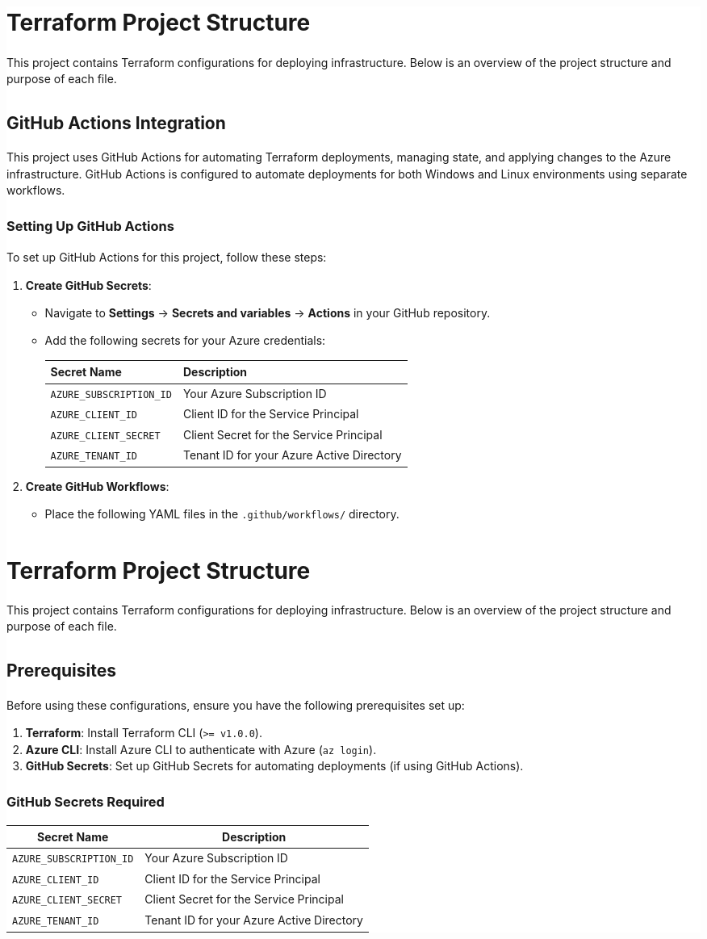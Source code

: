 # Terraform Project Structure

This project contains Terraform configurations for deploying infrastructure. Below is an overview of the project structure and purpose of each file.

## GitHub Actions Integration

This project uses GitHub Actions for automating Terraform deployments, managing state, and applying changes to the Azure infrastructure. GitHub Actions is configured to automate deployments for both Windows and Linux environments using separate workflows.

### Setting Up GitHub Actions

To set up GitHub Actions for this project, follow these steps:

1. **Create GitHub Secrets**:
   - Navigate to **Settings** -> **Secrets and variables** -> **Actions** in your GitHub repository.
   - Add the following secrets for your Azure credentials:

     | Secret Name                  | Description                                                     |
     |------------------------------|-----------------------------------------------------------------|
     | `AZURE_SUBSCRIPTION_ID`      | Your Azure Subscription ID                                      |
     | `AZURE_CLIENT_ID`            | Client ID for the Service Principal                             |
     | `AZURE_CLIENT_SECRET`        | Client Secret for the Service Principal                         |
     | `AZURE_TENANT_ID`            | Tenant ID for your Azure Active Directory                       |


2. **Create GitHub Workflows**:
   - Place the following YAML files in the `.github/workflows/` directory.

# Terraform Project Structure

This project contains Terraform configurations for deploying infrastructure. Below is an overview of the project structure and purpose of each file.

## Prerequisites

Before using these configurations, ensure you have the following prerequisites set up:

1. **Terraform**: Install Terraform CLI (`>= v1.0.0`).
2. **Azure CLI**: Install Azure CLI to authenticate with Azure (`az login`).
3. **GitHub Secrets**: Set up GitHub Secrets for automating deployments (if using GitHub Actions).

### GitHub Secrets Required

| Secret Name                 | Description                                                    |
|-----------------------------|----------------------------------------------------------------|
| `AZURE_SUBSCRIPTION_ID`      | Your Azure Subscription ID                                     |
| `AZURE_CLIENT_ID`            | Client ID for the Service Principal                            |
| `AZURE_CLIENT_SECRET`        | Client Secret for the Service Principal                        |
| `AZURE_TENANT_ID`            | Tenant ID for your Azure Active Directory                      |
